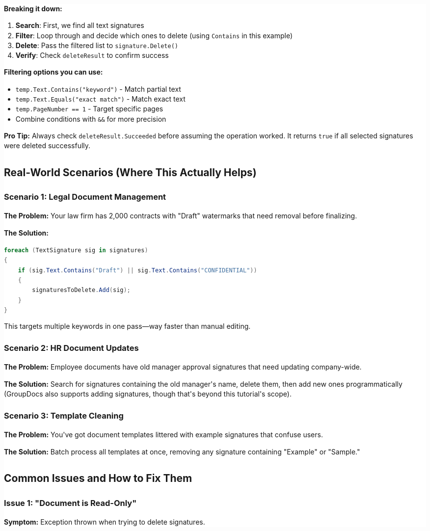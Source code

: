 **Breaking it down:**
1. **Search**: First, we find all text signatures
2. **Filter**: Loop through and decide which ones to delete (using `Contains` in this example)
3. **Delete**: Pass the filtered list to `signature.Delete()`
4. **Verify**: Check `deleteResult` to confirm success

**Filtering options you can use:**
- `temp.Text.Contains("keyword")` - Match partial text
- `temp.Text.Equals("exact match")` - Match exact text
- `temp.PageNumber == 1` - Target specific pages
- Combine conditions with `&&` for more precision

**Pro Tip:** Always check `deleteResult.Succeeded` before assuming the operation worked. It returns `true` if all selected signatures were deleted successfully.

## Real-World Scenarios (Where This Actually Helps)

### Scenario 1: Legal Document Management
**The Problem:** Your law firm has 2,000 contracts with "Draft" watermarks that need removal before finalizing.

**The Solution:**
```csharp
foreach (TextSignature sig in signatures)
{
    if (sig.Text.Contains("Draft") || sig.Text.Contains("CONFIDENTIAL"))
    {
        signaturesToDelete.Add(sig);
    }
}
```
This targets multiple keywords in one pass—way faster than manual editing.

### Scenario 2: HR Document Updates
**The Problem:** Employee documents have old manager approval signatures that need updating company-wide.

**The Solution:** Search for signatures containing the old manager's name, delete them, then add new ones programmatically (GroupDocs also supports adding signatures, though that's beyond this tutorial's scope).

### Scenario 3: Template Cleaning
**The Problem:** You've got document templates littered with example signatures that confuse users.

**The Solution:** Batch process all templates at once, removing any signature containing "Example" or "Sample."

## Common Issues and How to Fix Them

### Issue 1: "Document is Read-Only"
**Symptom:** Exception thrown when trying to delete signatures.
